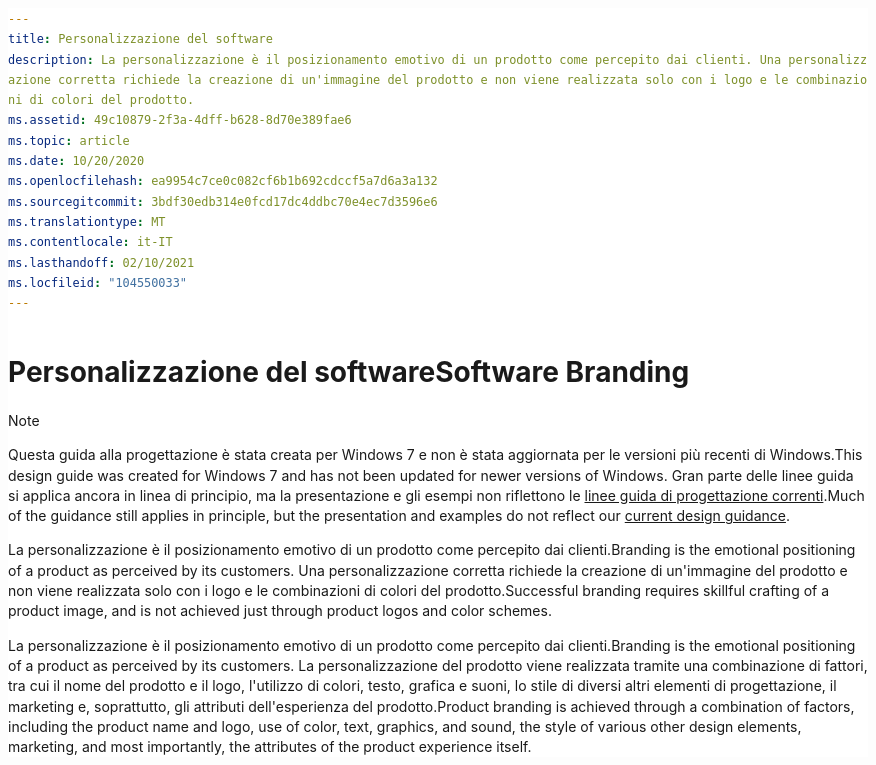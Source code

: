 ```yaml
---
title: Personalizzazione del software
description: La personalizzazione è il posizionamento emotivo di un prodotto come percepito dai clienti. Una personalizzazione corretta richiede la creazione di un'immagine del prodotto e non viene realizzata solo con i logo e le combinazioni di colori del prodotto.
ms.assetid: 49c10879-2f3a-4dff-b628-8d70e389fae6
ms.topic: article
ms.date: 10/20/2020
ms.openlocfilehash: ea9954c7ce0c082cf6b1b692cdccf5a7d6a3a132
ms.sourcegitcommit: 3bdf30edb314e0fcd17dc4ddbc70e4ec7d3596e6
ms.translationtype: MT
ms.contentlocale: it-IT
ms.lasthandoff: 02/10/2021
ms.locfileid: "104550033"
---
```

# <a name="software-branding"></a><span data-ttu-id="eb03c-104">Personalizzazione del software</span><span class="sxs-lookup"><span data-stu-id="eb03c-104">Software Branding</span></span>

> [!NOTE]
> <span data-ttu-id="eb03c-105">Questa guida alla progettazione è stata creata per Windows 7 e non è stata aggiornata per le versioni più recenti di Windows.</span><span class="sxs-lookup"><span data-stu-id="eb03c-105">This design guide was created for Windows 7 and has not been updated for newer versions of Windows.</span></span> <span data-ttu-id="eb03c-106">Gran parte delle linee guida si applica ancora in linea di principio, ma la presentazione e gli esempi non riflettono le [linee guida di progettazione correnti](/windows/uwp/design/).</span><span class="sxs-lookup"><span data-stu-id="eb03c-106">Much of the guidance still applies in principle, but the presentation and examples do not reflect our [current design guidance](/windows/uwp/design/).</span></span>

<span data-ttu-id="eb03c-107">La personalizzazione è il posizionamento emotivo di un prodotto come percepito dai clienti.</span><span class="sxs-lookup"><span data-stu-id="eb03c-107">Branding is the emotional positioning of a product as perceived by its customers.</span></span> <span data-ttu-id="eb03c-108">Una personalizzazione corretta richiede la creazione di un'immagine del prodotto e non viene realizzata solo con i logo e le combinazioni di colori del prodotto.</span><span class="sxs-lookup"><span data-stu-id="eb03c-108">Successful branding requires skillful crafting of a product image, and is not achieved just through product logos and color schemes.</span></span>

<span data-ttu-id="eb03c-109">La personalizzazione è il posizionamento emotivo di un prodotto come percepito dai clienti.</span><span class="sxs-lookup"><span data-stu-id="eb03c-109">Branding is the emotional positioning of a product as perceived by its customers.</span></span> <span data-ttu-id="eb03c-110">La personalizzazione del prodotto viene realizzata tramite una combinazione di fattori, tra cui il nome del prodotto e il logo, l'utilizzo di colori, testo, grafica e suoni, lo stile di diversi altri elementi di progettazione, il marketing e, soprattutto, gli attributi dell'esperienza del prodotto.</span><span class="sxs-lookup"><span data-stu-id="eb03c-110">Product branding is achieved through a combination of factors, including the product name and logo, use of color, text, graphics, and sound, the style of various other design elements, marketing, and most importantly, the attributes of the product experience itself.</span></span>
